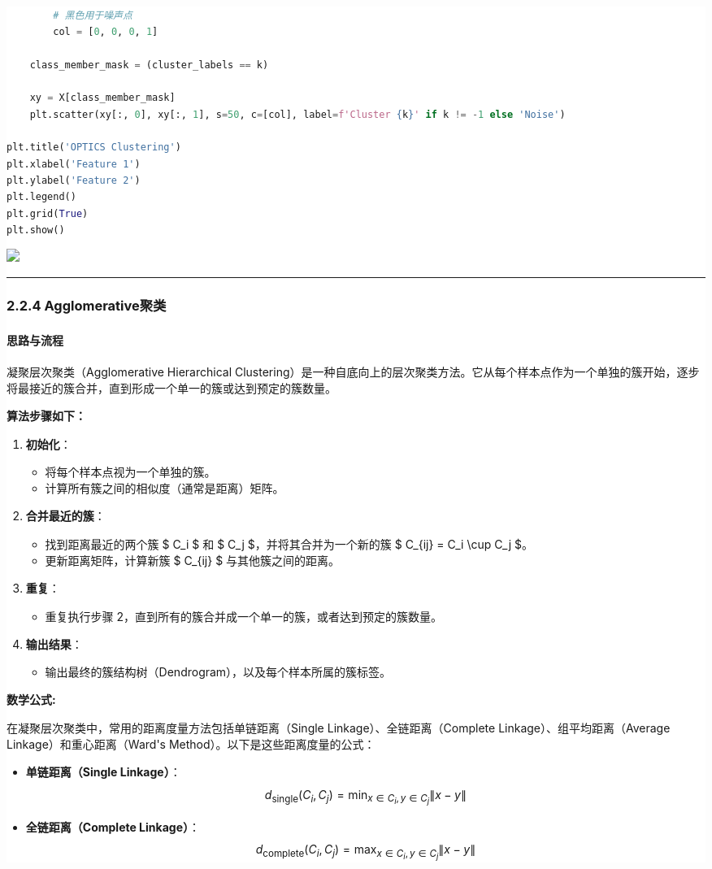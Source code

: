 ```python
        # 黑色用于噪声点
        col = [0, 0, 0, 1]

    class_member_mask = (cluster_labels == k)

    xy = X[class_member_mask]
    plt.scatter(xy[:, 0], xy[:, 1], s=50, c=[col], label=f'Cluster {k}' if k != -1 else 'Noise')

plt.title('OPTICS Clustering')
plt.xlabel('Feature 1')
plt.ylabel('Feature 2')
plt.legend()
plt.grid(True)
plt.show()

```

![](./img/optical.png)

---

### 2.2.4 Agglomerative聚类

#### 思路与流程

凝聚层次聚类（Agglomerative Hierarchical Clustering）是一种自底向上的层次聚类方法。它从每个样本点作为一个单独的簇开始，逐步将最接近的簇合并，直到形成一个单一的簇或达到预定的簇数量。

**算法步骤如下：**

1. **初始化**：
   - 将每个样本点视为一个单独的簇。
   - 计算所有簇之间的相似度（通常是距离）矩阵。

2. **合并最近的簇**：
   - 找到距离最近的两个簇 $ C_i $ 和 $ C_j $，并将其合并为一个新的簇 $ C_{ij} = C_i \cup C_j $。
   - 更新距离矩阵，计算新簇 $ C_{ij} $ 与其他簇之间的距离。

3. **重复**：
   - 重复执行步骤 2，直到所有的簇合并成一个单一的簇，或者达到预定的簇数量。

4. **输出结果**：
   - 输出最终的簇结构树（Dendrogram），以及每个样本所属的簇标签。

**数学公式:**

在凝聚层次聚类中，常用的距离度量方法包括单链距离（Single Linkage）、全链距离（Complete Linkage）、组平均距离（Average Linkage）和重心距离（Ward's Method）。以下是这些距离度量的公式：

- **单链距离（Single Linkage）**：
  $$
  d_{\text{single}}(C_i, C_j) = \min_{x \in C_i, y \in C_j} \| x - y \|
  $$

- **全链距离（Complete Linkage）**：
  $$
  d_{\text{complete}}(C_i, C_j) = \max_{x \in C_i, y \in C_j} \| x - y \|
  $$
